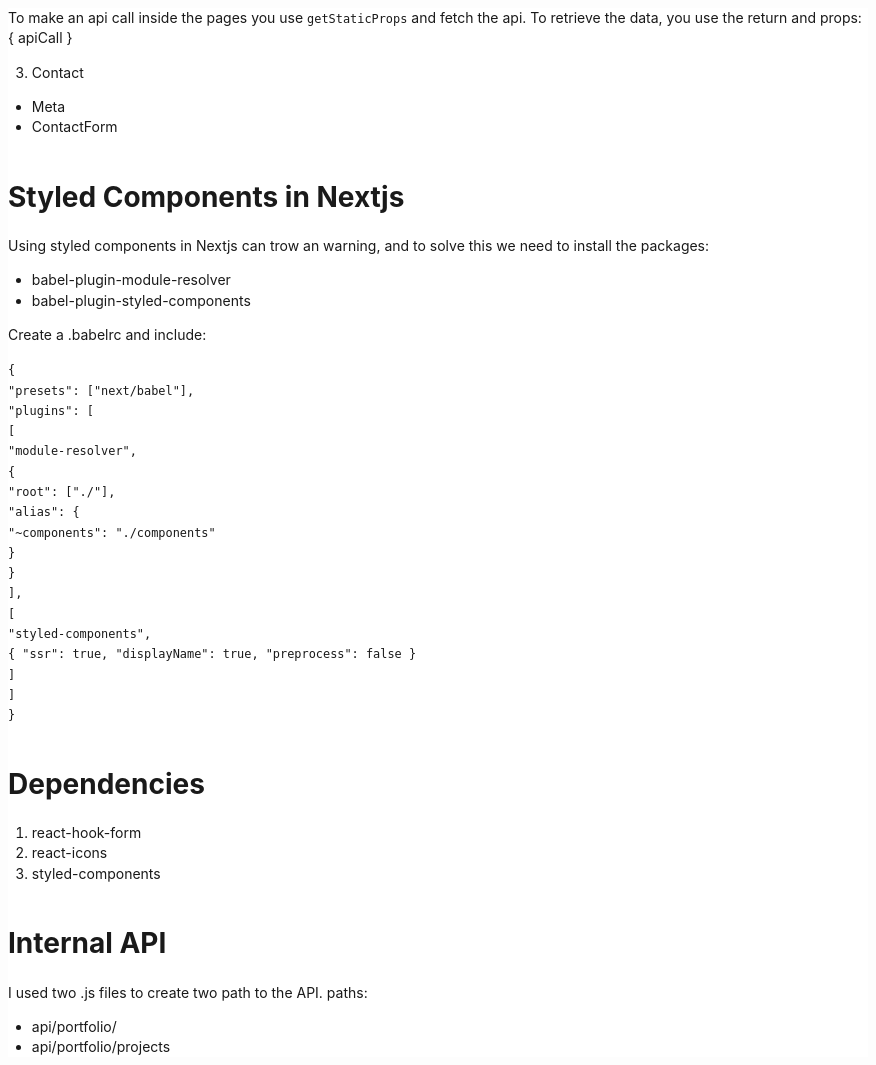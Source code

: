 To make an api call inside the pages you use `getStaticProps` and fetch the api.
To retrieve the data, you use the return and props: { apiCall }

3. Contact

- Meta
- ContactForm

# Styled Components in Nextjs

Using styled components in Nextjs can trow an warning, and to solve this we need to install the packages:

- babel-plugin-module-resolver
- babel-plugin-styled-components

Create a .babelrc and include:

```
{
"presets": ["next/babel"],
"plugins": [
[
"module-resolver",
{
"root": ["./"],
"alias": {
"~components": "./components"
}
}
],
[
"styled-components",
{ "ssr": true, "displayName": true, "preprocess": false }
]
]
}

```

# Dependencies

1. react-hook-form
2. react-icons
3. styled-components

# Internal API

I used two .js files to create two path to the API. paths:

- api/portfolio/
- api/portfolio/projects
